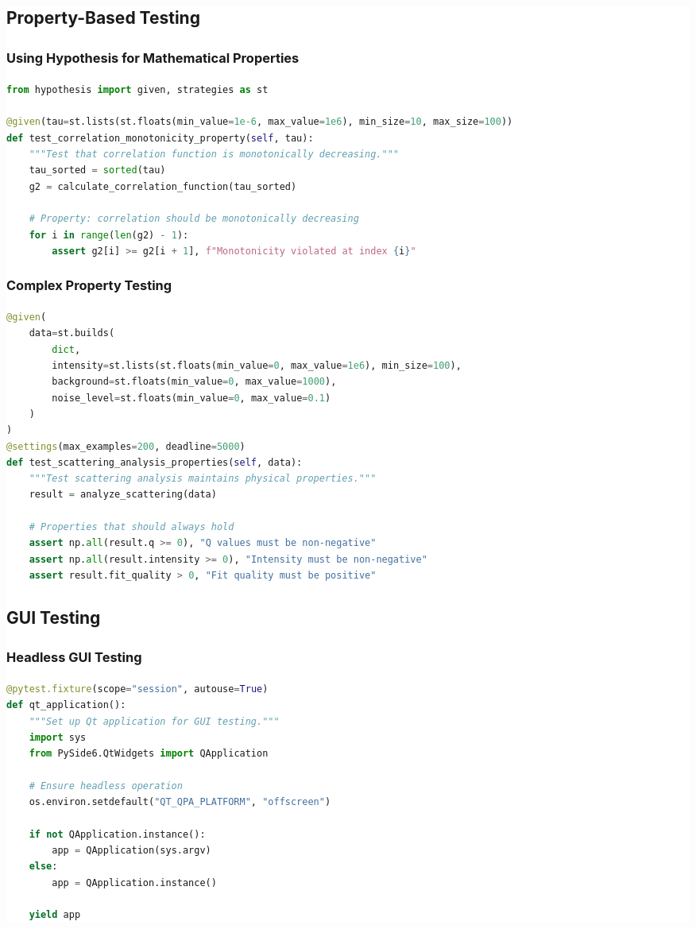 ```python
```

## Property-Based Testing

### Using Hypothesis for Mathematical Properties

```python
from hypothesis import given, strategies as st

@given(tau=st.lists(st.floats(min_value=1e-6, max_value=1e6), min_size=10, max_size=100))
def test_correlation_monotonicity_property(self, tau):
    """Test that correlation function is monotonically decreasing."""
    tau_sorted = sorted(tau)
    g2 = calculate_correlation_function(tau_sorted)

    # Property: correlation should be monotonically decreasing
    for i in range(len(g2) - 1):
        assert g2[i] >= g2[i + 1], f"Monotonicity violated at index {i}"
```

### Complex Property Testing

```python
@given(
    data=st.builds(
        dict,
        intensity=st.lists(st.floats(min_value=0, max_value=1e6), min_size=100),
        background=st.floats(min_value=0, max_value=1000),
        noise_level=st.floats(min_value=0, max_value=0.1)
    )
)
@settings(max_examples=200, deadline=5000)
def test_scattering_analysis_properties(self, data):
    """Test scattering analysis maintains physical properties."""
    result = analyze_scattering(data)

    # Properties that should always hold
    assert np.all(result.q >= 0), "Q values must be non-negative"
    assert np.all(result.intensity >= 0), "Intensity must be non-negative"
    assert result.fit_quality > 0, "Fit quality must be positive"
```

## GUI Testing

### Headless GUI Testing

```python
@pytest.fixture(scope="session", autouse=True)
def qt_application():
    """Set up Qt application for GUI testing."""
    import sys
    from PySide6.QtWidgets import QApplication

    # Ensure headless operation
    os.environ.setdefault("QT_QPA_PLATFORM", "offscreen")

    if not QApplication.instance():
        app = QApplication(sys.argv)
    else:
        app = QApplication.instance()

    yield app

```